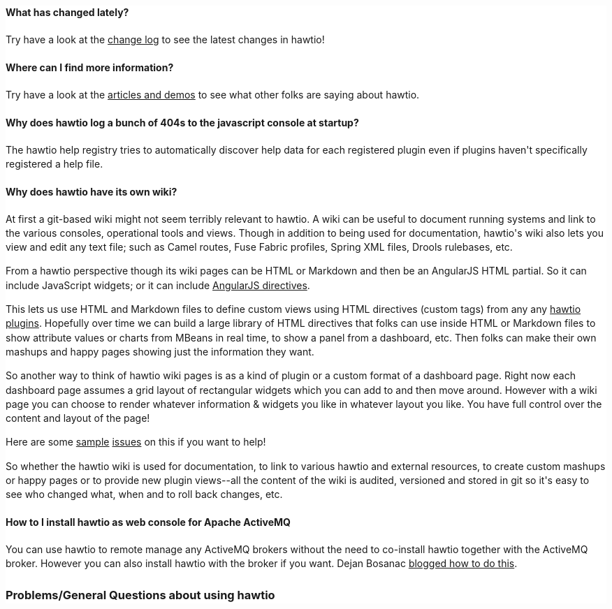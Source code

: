 #### What has changed lately?

Try have a look at the [change log](http://hawt.io/changelog.html) to see the latest changes in hawtio!

#### Where can I find more information?

Try have a look at the [articles and demos](http://hawt.io/articles/index.html) to see what other folks are saying about hawtio.

#### Why does hawtio log a bunch of 404s to the javascript console at startup?

The hawtio help registry tries to automatically discover help data for each registered plugin even if plugins haven't specifically registered a help file.

#### Why does hawtio have its own wiki?

At first a git-based wiki might not seem terribly relevant to hawtio. A wiki can be useful to document running systems and link to the various consoles, operational tools and views. Though in addition to being used for documentation, hawtio's wiki also lets you view and edit any text file; such as Camel routes, Fuse Fabric profiles, Spring XML files, Drools rulebases, etc.

From a hawtio perspective though its wiki pages can be HTML or Markdown and then be an AngularJS HTML partial. So it can include JavaScript widgets; or it can include [AngularJS directives](http://docs.angularjs.org/guide/directive).

This lets us use HTML and Markdown files to define custom views using HTML directives (custom tags) from any any [hawtio plugins](http://hawt.io/plugins/index.html). Hopefully over time we can build a large library of HTML directives that folks can use inside HTML or Markdown files to show attribute values or charts from MBeans in real time, to show a panel from a dashboard, etc. Then folks can make their own mashups and happy pages showing just the information they want.

So another way to think of hawtio wiki pages is as a kind of plugin or a custom format of a dashboard page. Right now each dashboard page assumes a grid layout of rectangular widgets which you can add to and then move around. However with a wiki page you can choose to render whatever information & widgets you like in whatever layout you like. You have full control over the content and layout of the page!

Here are some [sample](https://github.com/hawtio/hawtio/issues/103) [issues](https://github.com/hawtio/hawtio/issues/62) on this if you want to help!

So whether the hawtio wiki is used for documentation, to link to various hawtio and external resources, to create custom mashups or happy pages or to provide new plugin views--all the content of the wiki is audited, versioned and stored in git so it's easy to see who changed what, when and to roll back changes, etc.

#### How to I install hawtio as web console for Apache ActiveMQ

You can use hawtio to remote manage any ActiveMQ brokers without the need to co-install hawtio together with the ActiveMQ broker. However you can also install hawtio with the broker if you want. Dejan Bosanac [blogged how to do this](http://sensatic.net/activemq/activemq-and-hawtio.html). 


### Problems/General Questions about using hawtio
